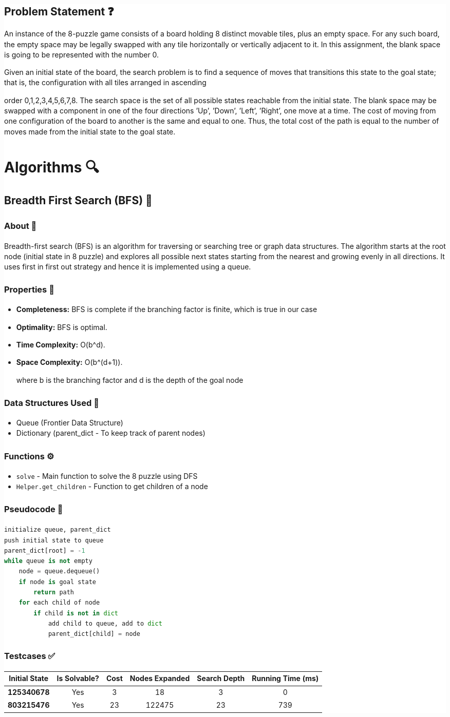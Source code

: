 ## Problem Statement ❓
An instance of the 8-puzzle game consists of a board holding 8 distinct movable tiles, plus
an empty space. For any such board, the empty space may be legally swapped with any tile
horizontally or vertically adjacent to it. In this assignment, the blank space is going to be
represented with the number 0.

Given an initial state of the board, the search problem is to find a sequence of moves that transitions this state to the goal state; that is, the configuration with all tiles arranged in ascending

order 0,1,2,3,4,5,6,7,8.
The search space is the set of all possible states reachable from the initial state. The blank
space may be swapped with a component in one of the four directions ’Up’, ’Down’, ’Left’,
’Right’, one move at a time. The cost of moving from one configuration of the board to another
is the same and equal to one. Thus, the total cost of the path is equal to the number of moves
made from the initial state to the goal state.


# Algorithms 🔍

## Breadth First Search (BFS) 🌿
### About 📝
Breadth-first search (BFS) is an algorithm for traversing or searching tree or graph data structures. The algorithm starts at the root node (initial state in 8 puzzle) and explores all possible next states starting from the nearest and growing evenly in all directions. It uses first in first out strategy and hence it is implemented using a queue.
### Properties 📏
- **Completeness:** BFS is complete if the branching factor is finite, which is true in our case
- **Optimality:** BFS is optimal.
- **Time Complexity:** O(b^d).
- **Space Complexity:** O(b^(d+1)).

    where b is the branching factor and d is the depth of the goal node
### Data Structures Used 📂
- Queue (Frontier Data Structure)
- Dictionary (parent_dict - To keep track of parent nodes)
### Functions  ⚙️
- `solve` - Main function to solve the 8 puzzle using DFS
- `Helper.get_children` - Function to get children of a node
### Pseudocode 🧾
```python
initialize queue, parent_dict
push initial state to queue
parent_dict[root] = -1
while queue is not empty
    node = queue.dequeue()
    if node is goal state
        return path
    for each child of node
        if child is not in dict
            add child to queue, add to dict
            parent_dict[child] = node
```
### Testcases ✅
| Initial State | Is Solvable? | Cost | Nodes Expanded | Search Depth | Running Time (ms) |
|:-------------:|:------------:|:----:|:--------------:|:------------:|:-----------------:|
| **125340678** |     Yes      |  3   |       18       |      3       |         0         |
| **803215476** |     Yes      |  23  |     122475     |      23      |        739        |